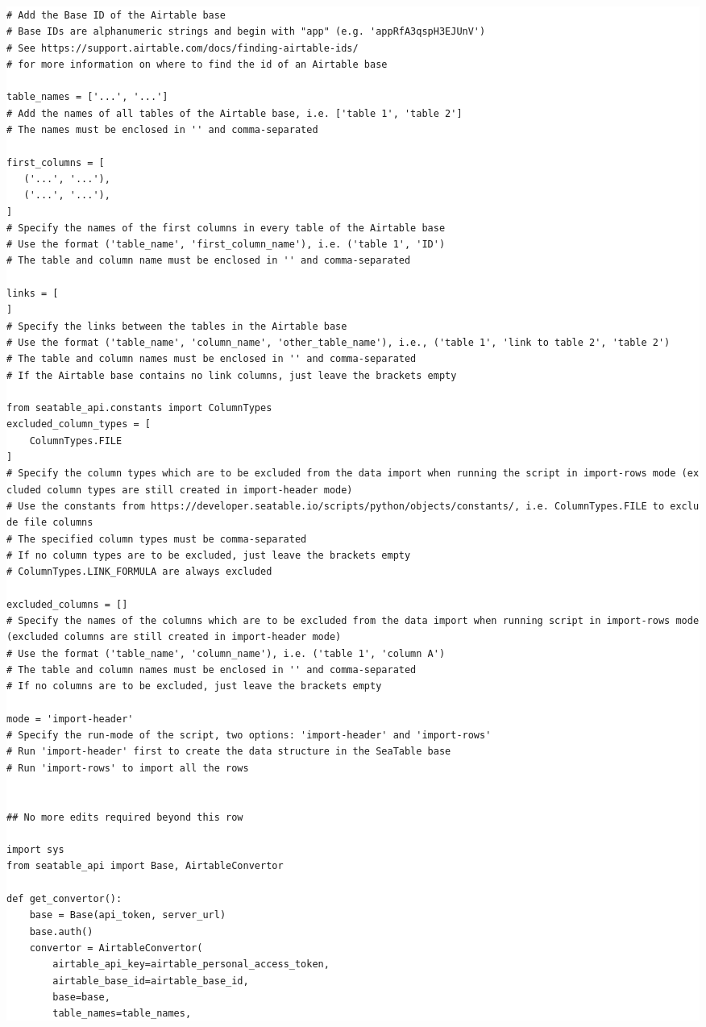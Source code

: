 ```
# Add the Base ID of the Airtable base
# Base IDs are alphanumeric strings and begin with "app" (e.g. 'appRfA3qspH3EJUnV')
# See https://support.airtable.com/docs/finding-airtable-ids/
# for more information on where to find the id of an Airtable base

table_names = ['...', '...']
# Add the names of all tables of the Airtable base, i.e. ['table 1', 'table 2']
# The names must be enclosed in '' and comma-separated

first_columns = [
   ('...', '...'),
   ('...', '...'),
]
# Specify the names of the first columns in every table of the Airtable base
# Use the format ('table_name', 'first_column_name'), i.e. ('table 1', 'ID')
# The table and column name must be enclosed in '' and comma-separated

links = [
]
# Specify the links between the tables in the Airtable base
# Use the format ('table_name', 'column_name', 'other_table_name'), i.e., ('table 1', 'link to table 2', 'table 2')
# The table and column names must be enclosed in '' and comma-separated
# If the Airtable base contains no link columns, just leave the brackets empty

from seatable_api.constants import ColumnTypes
excluded_column_types = [
    ColumnTypes.FILE
]
# Specify the column types which are to be excluded from the data import when running the script in import-rows mode (excluded column types are still created in import-header mode)
# Use the constants from https://developer.seatable.io/scripts/python/objects/constants/, i.e. ColumnTypes.FILE to exclude file columns
# The specified column types must be comma-separated
# If no column types are to be excluded, just leave the brackets empty
# ColumnTypes.LINK_FORMULA are always excluded

excluded_columns = []
# Specify the names of the columns which are to be excluded from the data import when running script in import-rows mode (excluded columns are still created in import-header mode)
# Use the format ('table_name', 'column_name'), i.e. ('table 1', 'column A')
# The table and column names must be enclosed in '' and comma-separated
# If no columns are to be excluded, just leave the brackets empty

mode = 'import-header'
# Specify the run-mode of the script, two options: 'import-header' and 'import-rows'
# Run 'import-header' first to create the data structure in the SeaTable base
# Run 'import-rows' to import all the rows


## No more edits required beyond this row

import sys
from seatable_api import Base, AirtableConvertor

def get_convertor():
    base = Base(api_token, server_url)
    base.auth()
    convertor = AirtableConvertor(
        airtable_api_key=airtable_personal_access_token,
        airtable_base_id=airtable_base_id,
        base=base,
        table_names=table_names,
```